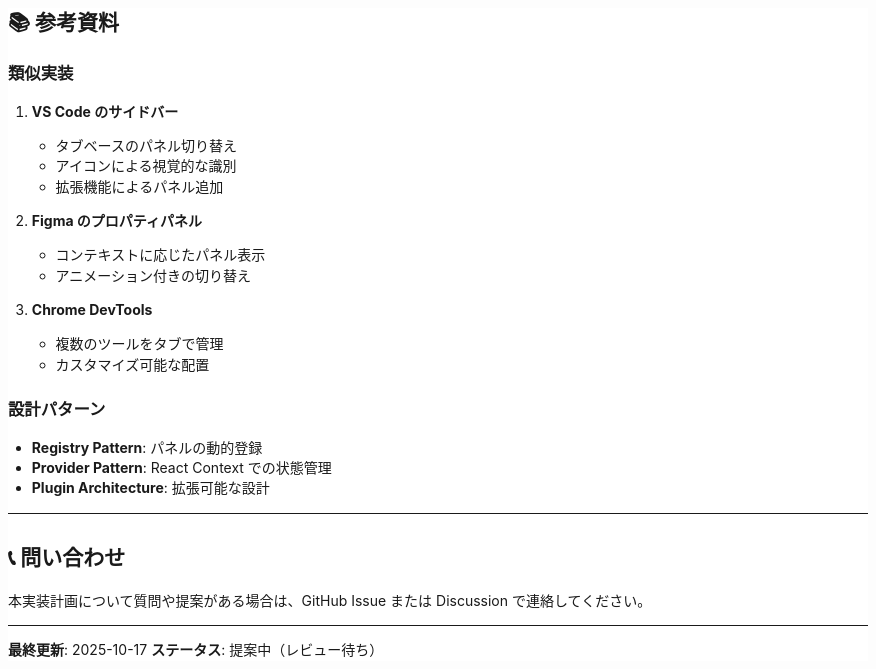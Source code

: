 ## 📚 参考資料

### 類似実装

1. **VS Code のサイドバー**
   - タブベースのパネル切り替え
   - アイコンによる視覚的な識別
   - 拡張機能によるパネル追加

2. **Figma のプロパティパネル**
   - コンテキストに応じたパネル表示
   - アニメーション付きの切り替え

3. **Chrome DevTools**
   - 複数のツールをタブで管理
   - カスタマイズ可能な配置

### 設計パターン

- **Registry Pattern**: パネルの動的登録
- **Provider Pattern**: React Context での状態管理
- **Plugin Architecture**: 拡張可能な設計

---

## 📞 問い合わせ

本実装計画について質問や提案がある場合は、GitHub Issue または Discussion で連絡してください。

---

**最終更新**: 2025-10-17
**ステータス**: 提案中（レビュー待ち）
